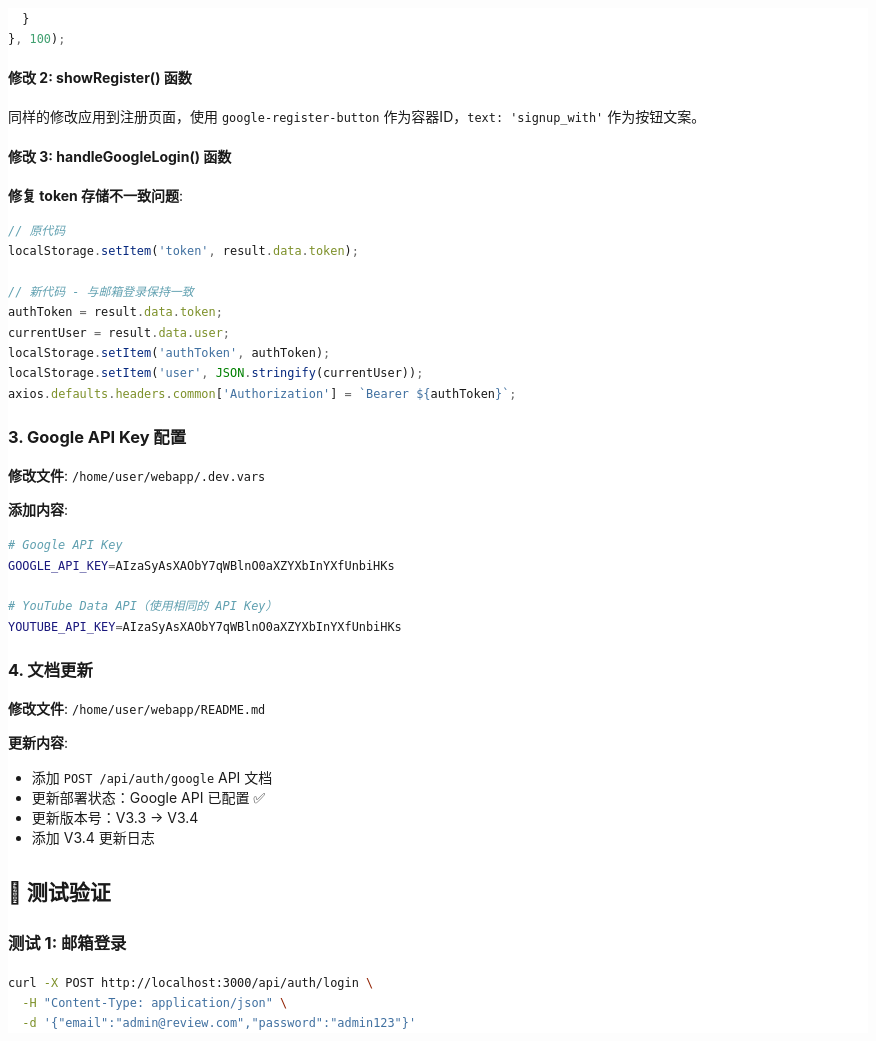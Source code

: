 ```javascript
  }
}, 100);
```

#### 修改 2: showRegister() 函数
同样的修改应用到注册页面，使用 `google-register-button` 作为容器ID，`text: 'signup_with'` 作为按钮文案。

#### 修改 3: handleGoogleLogin() 函数
**修复 token 存储不一致问题**:
```javascript
// 原代码
localStorage.setItem('token', result.data.token);

// 新代码 - 与邮箱登录保持一致
authToken = result.data.token;
currentUser = result.data.user;
localStorage.setItem('authToken', authToken);
localStorage.setItem('user', JSON.stringify(currentUser));
axios.defaults.headers.common['Authorization'] = `Bearer ${authToken}`;
```

### 3. Google API Key 配置

**修改文件**: `/home/user/webapp/.dev.vars`

**添加内容**:
```bash
# Google API Key
GOOGLE_API_KEY=AIzaSyAsXAObY7qWBlnO0aXZYXbInYXfUnbiHKs

# YouTube Data API（使用相同的 API Key）
YOUTUBE_API_KEY=AIzaSyAsXAObY7qWBlnO0aXZYXbInYXfUnbiHKs
```

### 4. 文档更新

**修改文件**: `/home/user/webapp/README.md`

**更新内容**:
- 添加 `POST /api/auth/google` API 文档
- 更新部署状态：Google API 已配置 ✅
- 更新版本号：V3.3 → V3.4
- 添加 V3.4 更新日志

## 🧪 测试验证

### 测试 1: 邮箱登录
```bash
curl -X POST http://localhost:3000/api/auth/login \
  -H "Content-Type: application/json" \
  -d '{"email":"admin@review.com","password":"admin123"}'
```
